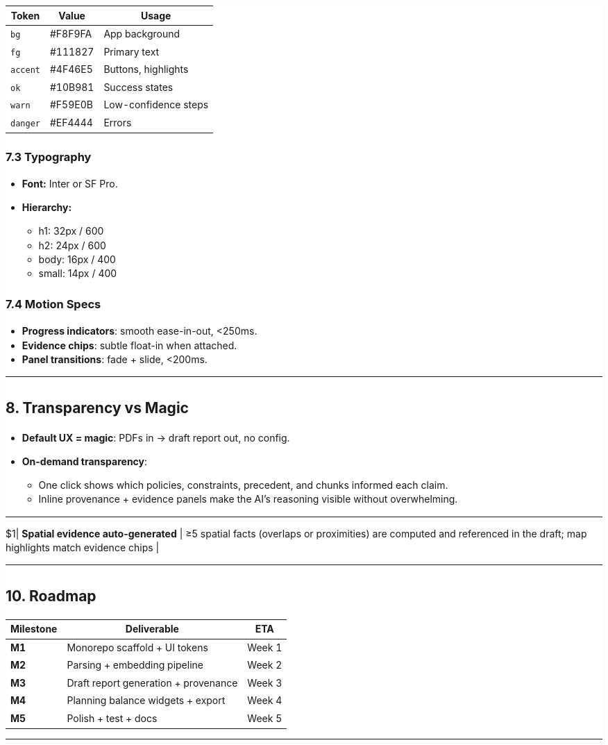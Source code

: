 | Token    | Value   | Usage                |
| -------- | ------- | -------------------- |
| `bg`     | #F8F9FA | App background       |
| `fg`     | #111827 | Primary text         |
| `accent` | #4F46E5 | Buttons, highlights  |
| `ok`     | #10B981 | Success states       |
| `warn`   | #F59E0B | Low-confidence steps |
| `danger` | #EF4444 | Errors               |

### **7.3 Typography**

* **Font:** Inter or SF Pro.
* **Hierarchy:**

  * h1: 32px / 600
  * h2: 24px / 600
  * body: 16px / 400
  * small: 14px / 400

### **7.4 Motion Specs**

* **Progress indicators**: smooth ease-in-out, <250ms.
* **Evidence chips**: subtle float-in when attached.
* **Panel transitions**: fade + slide, <200ms.

---

## **8. Transparency vs Magic**

* **Default UX = magic**: PDFs in → draft report out, no config.
* **On-demand transparency**:

  * One click shows which policies, constraints, precedent, and chunks informed each claim.
  * Inline provenance + evidence panels make the AI’s reasoning visible without overwhelming.

---

\$1| **Spatial evidence auto-generated** | ≥5 spatial facts (overlaps or proximities) are computed and referenced in the draft; map highlights match evidence chips |

---

## **10. Roadmap**

| Milestone | Deliverable                          | ETA    |
| --------- | ------------------------------------ | ------ |
| **M1**    | Monorepo scaffold + UI tokens        | Week 1 |
| **M2**    | Parsing + embedding pipeline         | Week 2 |
| **M3**    | Draft report generation + provenance | Week 3 |
| **M4**    | Planning balance widgets + export    | Week 4 |
| **M5**    | Polish + test + docs                 | Week 5 |

---